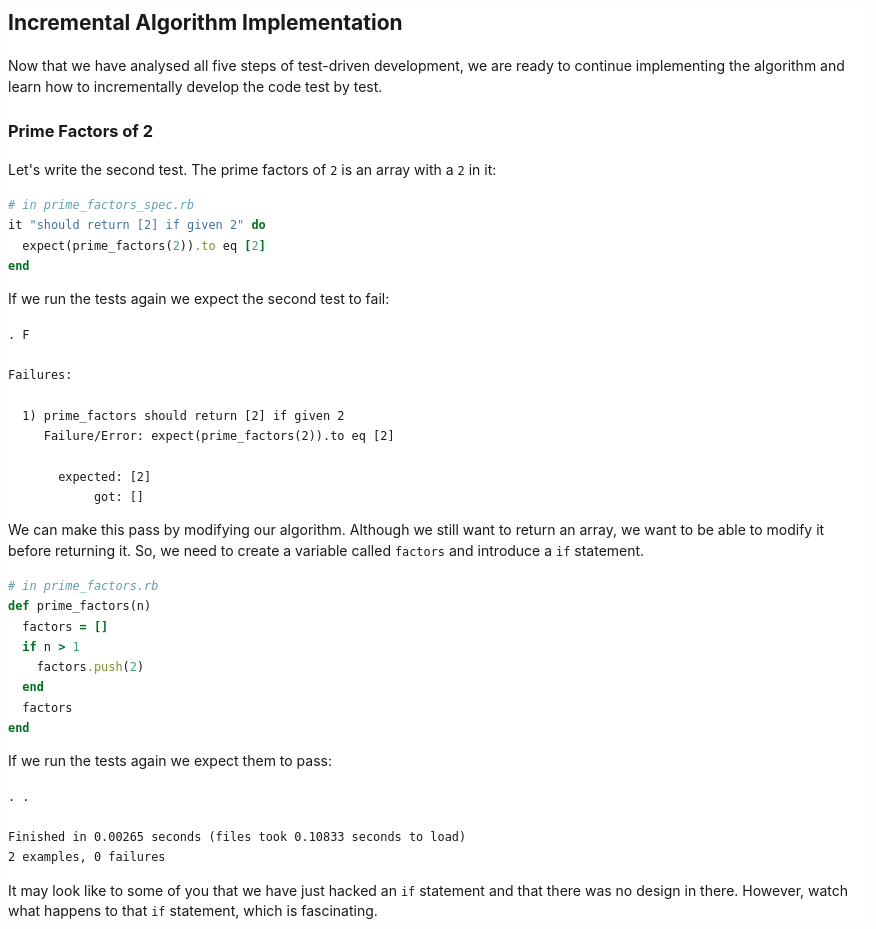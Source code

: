 ## Incremental Algorithm Implementation

Now that we have analysed all five steps of test-driven development, we are ready to continue implementing the algorithm and learn how to incrementally develop the code test by test.

### Prime Factors of 2

Let's write the second test. The prime factors of ```2``` is an array with a ```2``` in it:

```ruby
# in prime_factors_spec.rb
it "should return [2] if given 2" do
  expect(prime_factors(2)).to eq [2]
end
```

If we run the tests again we expect the second test to fail:

```shell
. F

Failures:

  1) prime_factors should return [2] if given 2
     Failure/Error: expect(prime_factors(2)).to eq [2]
     
       expected: [2]
            got: []
```

We can make this pass by modifying our algorithm. Although we still want to return an array, we want to be able to modify it before returning it. So, we need to create a variable called ```factors``` and introduce a ```if``` statement.

```ruby
# in prime_factors.rb
def prime_factors(n)
  factors = []
  if n > 1
    factors.push(2)
  end
  factors
end
```

If we run the tests again we expect them to pass:

```shell
. .

Finished in 0.00265 seconds (files took 0.10833 seconds to load)
2 examples, 0 failures
```

It may look like to some of you that we have just hacked an ```if``` statement and that there was no design in there. However, watch what happens to that ```if``` statement, which is fascinating.
